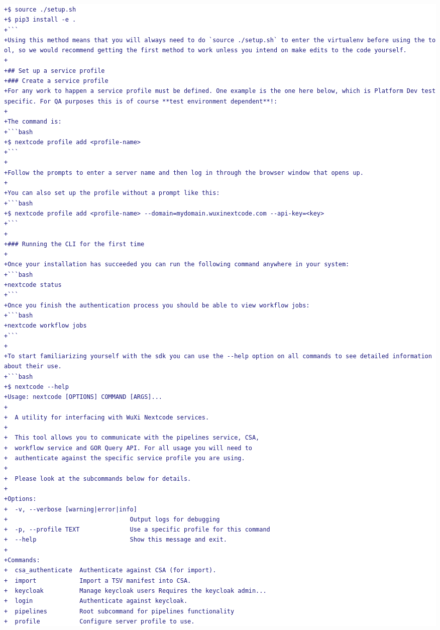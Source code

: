 ```diff
+$ source ./setup.sh
+$ pip3 install -e .
+```
+Using this method means that you will always need to do `source ./setup.sh` to enter the virtualenv before using the tool, so we would recommend getting the first method to work unless you intend on make edits to the code yourself.
+
+## Set up a service profile
+### Create a service profile
+For any work to happen a service profile must be defined. One example is the one here below, which is Platform Dev test specific. For QA purposes this is of course **test environment dependent**!:
+
+The command is:
+```bash
+$ nextcode profile add <profile-name>
+```
+
+Follow the prompts to enter a server name and then log in through the browser window that opens up.
+
+You can also set up the profile without a prompt like this:
+```bash
+$ nextcode profile add <profile-name> --domain=mydomain.wuxinextcode.com --api-key=<key>
+```
+
+### Running the CLI for the first time
+
+Once your installation has succeeded you can run the following command anywhere in your system:
+```bash
+nextcode status
+```
+Once you finish the authentication process you should be able to view workflow jobs:
+```bash
+nextcode workflow jobs
+```
+
+To start familiarizing yourself with the sdk you can use the --help option on all commands to see detailed information about their use.
+```bash
+$ nextcode --help
+Usage: nextcode [OPTIONS] COMMAND [ARGS]...
+
+  A utility for interfacing with WuXi Nextcode services.
+
+  This tool allows you to communicate with the pipelines service, CSA,
+  workflow service and GOR Query API. For all usage you will need to
+  authenticate against the specific service profile you are using.
+
+  Please look at the subcommands below for details.
+
+Options:
+  -v, --verbose [warning|error|info]
+                                  Output logs for debugging
+  -p, --profile TEXT              Use a specific profile for this command
+  --help                          Show this message and exit.
+
+Commands:
+  csa_authenticate  Authenticate against CSA (for import).
+  import            Import a TSV manifest into CSA.
+  keycloak          Manage keycloak users Requires the keycloak admin...
+  login             Authenticate against keycloak.
+  pipelines         Root subcommand for pipelines functionality
+  profile           Configure server profile to use.
```